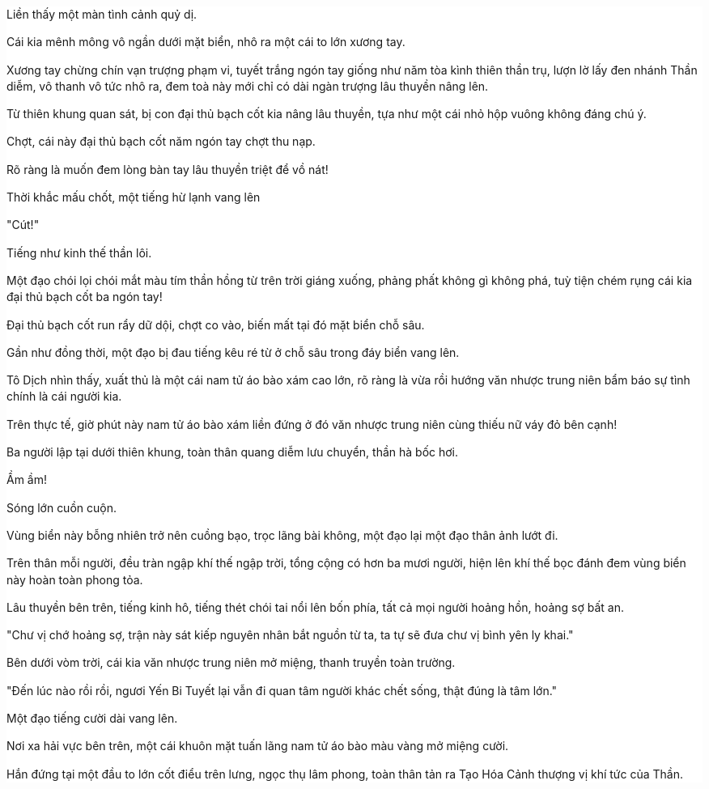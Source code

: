 Liền thấy một màn tình cảnh quỷ dị.

Cái kia mênh mông vô ngần dưới mặt biển, nhô ra một cái to lớn xương tay.

Xương tay chừng chín vạn trượng phạm vi, tuyết trắng ngón tay giống như năm tòa kình thiên thần trụ, lượn lờ lấy đen nhánh Thần diễm, vô thanh vô tức nhô ra, đem toà này mới chỉ có dài ngàn trượng lâu thuyền nâng lên.

Từ thiên khung quan sát, bị con đại thủ bạch cốt kia nâng lâu thuyền, tựa như một cái nhỏ hộp vuông không đáng chú ý.

Chợt, cái này đại thủ bạch cốt năm ngón tay chợt thu nạp.

Rõ ràng là muốn đem lòng bàn tay lâu thuyền triệt để vồ nát!

Thời khắc mấu chốt, một tiếng hừ lạnh vang lên

"Cút!"

Tiếng như kinh thế thần lôi.

Một đạo chói lọi chói mắt màu tím thần hồng từ trên trời giáng xuống, phảng phất không gì không phá, tuỳ tiện chém rụng cái kia đại thủ bạch cốt ba ngón tay!

Đại thủ bạch cốt run rẩy dữ dội, chợt co vào, biến mất tại đó mặt biển chỗ sâu.

Gần như đồng thời, một đạo bị đau tiếng kêu ré từ ở chỗ sâu trong đáy biển vang lên.

Tô Dịch nhìn thấy, xuất thủ là một cái nam tử áo bào xám cao lớn, rõ ràng là vừa rồi hướng văn nhược trung niên bẩm báo sự tình chính là cái người kia.

Trên thực tế, giờ phút này nam tử áo bào xám liền đứng ở đó văn nhược trung niên cùng thiếu nữ váy đỏ bên cạnh!

Ba người lập tại dưới thiên khung, toàn thân quang diễm lưu chuyển, thần hà bốc hơi.

Ầm ầm!

Sóng lớn cuồn cuộn.

Vùng biển này bỗng nhiên trở nên cuồng bạo, trọc lãng bài không, một đạo lại một đạo thân ảnh lướt đi.

Trên thân mỗi người, đều tràn ngập khí thế ngập trời, tổng cộng có hơn ba mươi người, hiện lên khí thế bọc đánh đem vùng biển này hoàn toàn phong tỏa.

Lâu thuyền bên trên, tiếng kinh hô, tiếng thét chói tai nổi lên bốn phía, tất cả mọi người hoảng hồn, hoảng sợ bất an.

"Chư vị chớ hoảng sợ, trận này sát kiếp nguyên nhân bắt nguồn từ ta, ta tự sẽ đưa chư vị bình yên ly khai."

Bên dưới vòm trời, cái kia văn nhược trung niên mở miệng, thanh truyền toàn trường.

"Đến lúc nào rồi rồi, ngươi Yến Bi Tuyết lại vẫn đi quan tâm người khác chết sống, thật đúng là tâm lớn."

Một đạo tiếng cười dài vang lên.

Nơi xa hải vực bên trên, một cái khuôn mặt tuấn lãng nam tử áo bào màu vàng mở miệng cười.

Hắn đứng tại một đầu to lớn cốt điểu trên lưng, ngọc thụ lâm phong, toàn thân tản ra Tạo Hóa Cảnh thượng vị khí tức của Thần.
